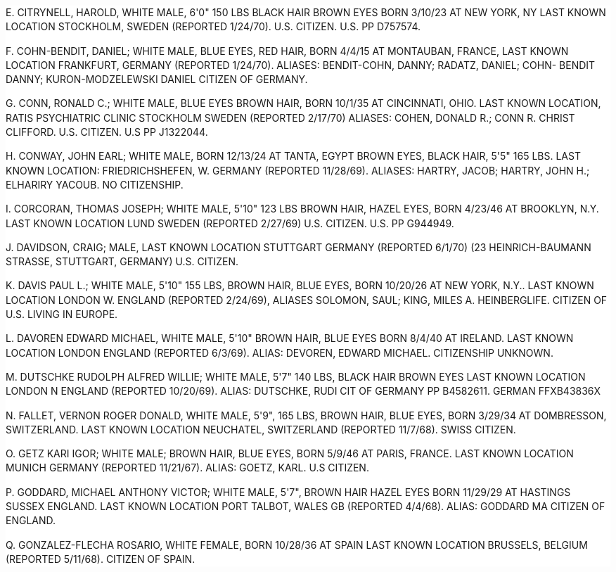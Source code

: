 E. CITRYNELL, HAROLD, WHITE MALE, 6'0" 150 LBS BLACK HAIR
BROWN EYES BORN 3/10/23 AT NEW YORK, NY LAST KNOWN LOCATION STOCKHOLM,
SWEDEN (REPORTED 1/24/70). U.S. CITIZEN. U.S. PP D757574.

F. COHN-BENDIT, DANIEL; WHITE MALE, BLUE EYES, RED HAIR, BORN
4/4/15 AT MONTAUBAN, FRANCE, LAST KNOWN LOCATION FRANKFURT, GERMANY
(REPORTED 1/24/70). ALIASES: BENDIT-COHN, DANNY; RADATZ, DANIEL; COHN-
BENDIT DANNY; KURON-MODZELEWSKI DANIEL CITIZEN OF GERMANY.

G. CONN, RONALD C.; WHITE MALE, BLUE EYES BROWN HAIR, BORN
10/1/35 AT CINCINNATI, OHIO. LAST KNOWN LOCATION, RATIS PSYCHIATRIC CLINIC
STOCKHOLM SWEDEN (REPORTED 2/17/70) ALIASES: COHEN, DONALD R.; CONN
R. CHRIST CLIFFORD. U.S. CITIZEN. U.S PP J1322044.

H. CONWAY, JOHN EARL; WHITE MALE, BORN 12/13/24 AT TANTA, EGYPT
BROWN EYES, BLACK HAIR, 5'5" 165 LBS. LAST KNOWN LOCATION: FRIEDRICHSHEFEN,
W. GERMANY (REPORTED 11/28/69). ALIASES: HARTRY, JACOB; HARTRY, JOHN H.;
ELHARIRY YACOUB. NO CITIZENSHIP.

I. CORCORAN, THOMAS JOSEPH; WHITE MALE, 5'10" 123 LBS BROWN
HAIR, HAZEL EYES, BORN 4/23/46 AT BROOKLYN, N.Y. LAST KNOWN LOCATION LUND
SWEDEN (REPORTED 2/27/69) U.S. CITIZEN. U.S. PP G944949.

J. DAVIDSON, CRAIG; MALE, LAST KNOWN LOCATION STUTTGART
GERMANY (REPORTED 6/1/70) (23 HEINRICH-BAUMANN STRASSE, STUTTGART,
GERMANY) U.S. CITIZEN.

K. DAVIS PAUL L.; WHITE MALE, 5'10" 155 LBS, BROWN HAIR, BLUE
EYES, BORN 10/20/26 AT NEW YORK, N.Y.. LAST KNOWN LOCATION LONDON W.
ENGLAND (REPORTED 2/24/69), ALIASES SOLOMON, SAUL; KING, MILES A.
HEINBERGLIFE. CITIZEN OF U.S. LIVING IN EUROPE.

L. DAVOREN EDWARD MICHAEL, WHITE MALE, 5'10" BROWN HAIR, BLUE
EYES BORN 8/4/40 AT IRELAND. LAST KNOWN LOCATION LONDON ENGLAND
(REPORTED 6/3/69). ALIAS: DEVOREN, EDWARD MICHAEL.
CITIZENSHIP UNKNOWN.

M. DUTSCHKE RUDOLPH ALFRED WILLIE; WHITE MALE, 5'7" 140 LBS,
BLACK HAIR BROWN EYES LAST KNOWN LOCATION LONDON N ENGLAND (REPORTED
10/20/69). ALIAS: DUTSCHKE, RUDI CIT OF GERMANY
PP B4582611. GERMAN FFXB43836X

N. FALLET, VERNON ROGER DONALD, WHITE MALE, 5'9", 165 LBS,
BROWN HAIR, BLUE EYES, BORN 3/29/34 AT DOMBRESSON, SWITZERLAND. LAST
KNOWN LOCATION NEUCHATEL, SWITZERLAND (REPORTED 11/7/68). SWISS CITIZEN.

O. GETZ KARI IGOR; WHITE MALE; BROWN HAIR, BLUE EYES, BORN
5/9/46 AT PARIS, FRANCE. LAST KNOWN LOCATION MUNICH GERMANY (REPORTED
11/21/67). ALIAS: GOETZ, KARL. U.S CITIZEN.

P. GODDARD, MICHAEL ANTHONY VICTOR; WHITE MALE, 5'7", BROWN
HAIR HAZEL EYES BORN 11/29/29 AT HASTINGS SUSSEX ENGLAND. LAST
KNOWN LOCATION PORT TALBOT, WALES GB (REPORTED 4/4/68). ALIAS:
GODDARD MA CITIZEN OF ENGLAND.

Q. GONZALEZ-FLECHA ROSARIO, WHITE FEMALE, BORN 10/28/36
AT SPAIN LAST KNOWN LOCATION BRUSSELS, BELGIUM (REPORTED 5/11/68).
CITIZEN OF SPAIN.
